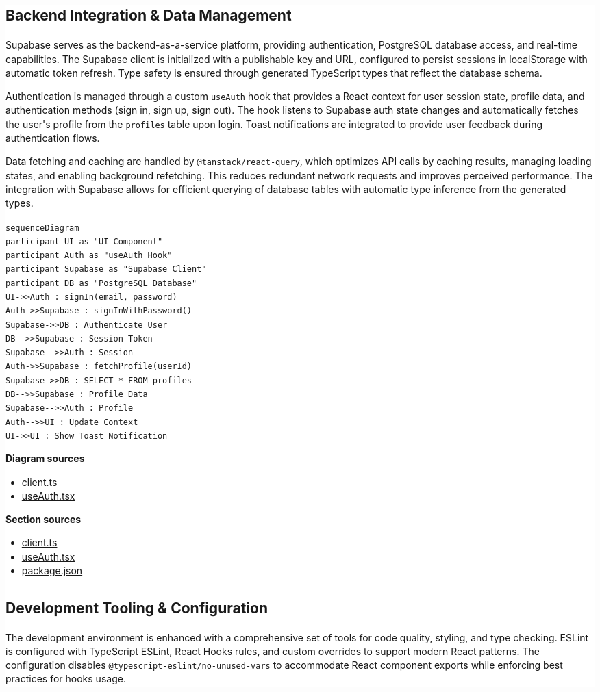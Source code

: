 ## Backend Integration & Data Management

Supabase serves as the backend-as-a-service platform, providing authentication, PostgreSQL database access, and real-time capabilities. The Supabase client is initialized with a publishable key and URL, configured to persist sessions in localStorage with automatic token refresh. Type safety is ensured through generated TypeScript types that reflect the database schema.

Authentication is managed through a custom `useAuth` hook that provides a React context for user session state, profile data, and authentication methods (sign in, sign up, sign out). The hook listens to Supabase auth state changes and automatically fetches the user's profile from the `profiles` table upon login. Toast notifications are integrated to provide user feedback during authentication flows.

Data fetching and caching are handled by `@tanstack/react-query`, which optimizes API calls by caching results, managing loading states, and enabling background refetching. This reduces redundant network requests and improves perceived performance. The integration with Supabase allows for efficient querying of database tables with automatic type inference from the generated types.

```mermaid
sequenceDiagram
participant UI as "UI Component"
participant Auth as "useAuth Hook"
participant Supabase as "Supabase Client"
participant DB as "PostgreSQL Database"
UI->>Auth : signIn(email, password)
Auth->>Supabase : signInWithPassword()
Supabase->>DB : Authenticate User
DB-->>Supabase : Session Token
Supabase-->>Auth : Session
Auth->>Supabase : fetchProfile(userId)
Supabase->>DB : SELECT * FROM profiles
DB-->>Supabase : Profile Data
Supabase-->>Auth : Profile
Auth-->>UI : Update Context
UI->>UI : Show Toast Notification
```

**Diagram sources**  
- [client.ts](file://src/integrations/supabase/client.ts#L1-L16)
- [useAuth.tsx](file://src/hooks/useAuth.tsx#L1-L197)

**Section sources**  
- [client.ts](file://src/integrations/supabase/client.ts#L1-L16)
- [useAuth.tsx](file://src/hooks/useAuth.tsx#L1-L197)
- [package.json](file://package.json#L1-L84)

## Development Tooling & Configuration

The development environment is enhanced with a comprehensive set of tools for code quality, styling, and type checking. ESLint is configured with TypeScript ESLint, React Hooks rules, and custom overrides to support modern React patterns. The configuration disables `@typescript-eslint/no-unused-vars` to accommodate React component exports while enforcing best practices for hooks usage.
